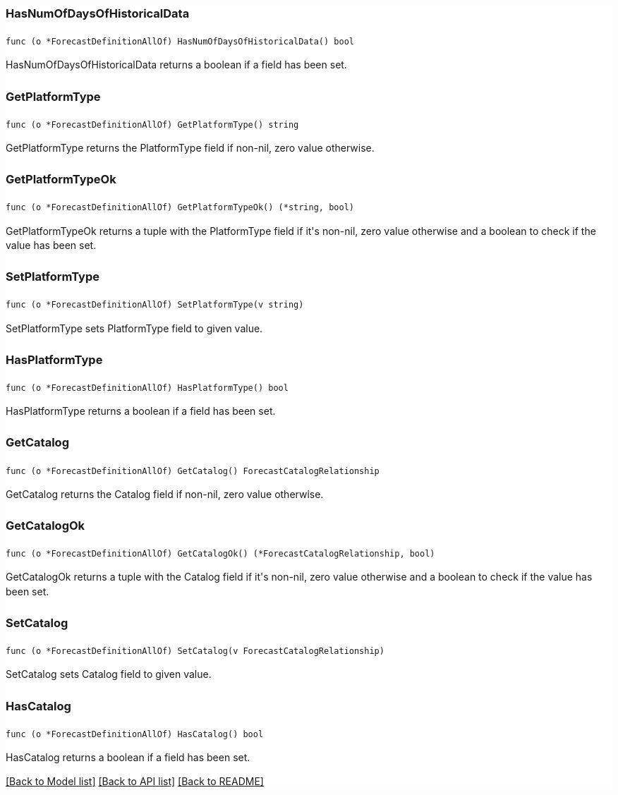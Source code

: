 ### HasNumOfDaysOfHistoricalData

`func (o *ForecastDefinitionAllOf) HasNumOfDaysOfHistoricalData() bool`

HasNumOfDaysOfHistoricalData returns a boolean if a field has been set.

### GetPlatformType

`func (o *ForecastDefinitionAllOf) GetPlatformType() string`

GetPlatformType returns the PlatformType field if non-nil, zero value otherwise.

### GetPlatformTypeOk

`func (o *ForecastDefinitionAllOf) GetPlatformTypeOk() (*string, bool)`

GetPlatformTypeOk returns a tuple with the PlatformType field if it's non-nil, zero value otherwise
and a boolean to check if the value has been set.

### SetPlatformType

`func (o *ForecastDefinitionAllOf) SetPlatformType(v string)`

SetPlatformType sets PlatformType field to given value.

### HasPlatformType

`func (o *ForecastDefinitionAllOf) HasPlatformType() bool`

HasPlatformType returns a boolean if a field has been set.

### GetCatalog

`func (o *ForecastDefinitionAllOf) GetCatalog() ForecastCatalogRelationship`

GetCatalog returns the Catalog field if non-nil, zero value otherwise.

### GetCatalogOk

`func (o *ForecastDefinitionAllOf) GetCatalogOk() (*ForecastCatalogRelationship, bool)`

GetCatalogOk returns a tuple with the Catalog field if it's non-nil, zero value otherwise
and a boolean to check if the value has been set.

### SetCatalog

`func (o *ForecastDefinitionAllOf) SetCatalog(v ForecastCatalogRelationship)`

SetCatalog sets Catalog field to given value.

### HasCatalog

`func (o *ForecastDefinitionAllOf) HasCatalog() bool`

HasCatalog returns a boolean if a field has been set.


[[Back to Model list]](../README.md#documentation-for-models) [[Back to API list]](../README.md#documentation-for-api-endpoints) [[Back to README]](../README.md)



